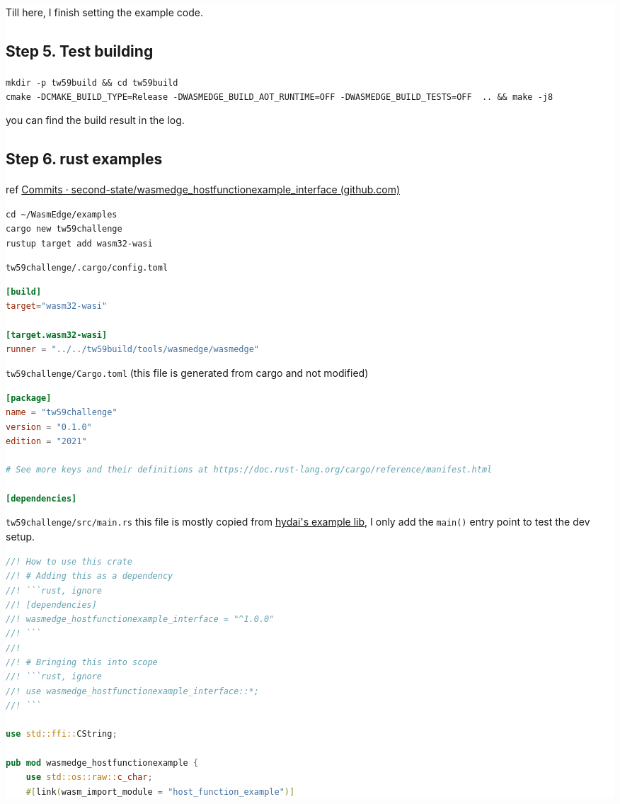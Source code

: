 Till here, I finish setting the example code.

## Step 5. Test building

```shell
mkdir -p tw59build && cd tw59build
cmake -DCMAKE_BUILD_TYPE=Release -DWASMEDGE_BUILD_AOT_RUNTIME=OFF -DWASMEDGE_BUILD_TESTS=OFF  .. && make -j8
```

you can find the build result in the log.

## Step 6. rust examples

ref [Commits · second-state/wasmedge_hostfunctionexample_interface (github.com)](https://github.com/second-state/wasmedge_hostfunctionexample_interface/commits/master)

```shell
cd ~/WasmEdge/examples
cargo new tw59challenge
rustup target add wasm32-wasi
```

`tw59challenge/.cargo/config.toml`

```toml
[build]
target="wasm32-wasi"

[target.wasm32-wasi]
runner = "../../tw59build/tools/wasmedge/wasmedge"
```

`tw59challenge/Cargo.toml` (this file is generated from cargo and not modified)

```toml
[package]
name = "tw59challenge"
version = "0.1.0"
edition = "2021"

# See more keys and their definitions at https://doc.rust-lang.org/cargo/reference/manifest.html

[dependencies]
```

`tw59challenge/src/main.rs` this file is mostly copied from [hydai's example lib](https://github.com/second-state/wasmedge_hostfunctionexample_interface/commit/a79e98ae2dfecdded5f959f63a1ef5bca5a19642#diff-b1a35a68f14e696205874893c07fd24fdb88882b47c23cc0e0c80a30c7d53759), I only add the `main()` entry point to test the dev setup.

````rust
//! How to use this crate
//! # Adding this as a dependency
//! ```rust, ignore
//! [dependencies]
//! wasmedge_hostfunctionexample_interface = "^1.0.0"
//! ```
//!
//! # Bringing this into scope
//! ```rust, ignore
//! use wasmedge_hostfunctionexample_interface::*;
//! ```

use std::ffi::CString;

pub mod wasmedge_hostfunctionexample {
    use std::os::raw::c_char;
    #[link(wasm_import_module = "host_function_example")]
````